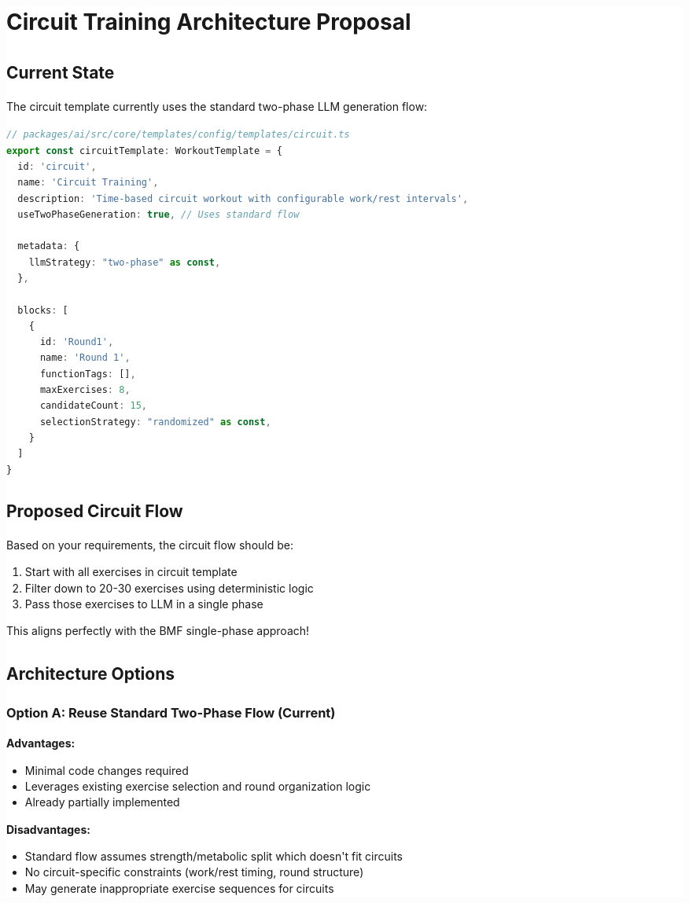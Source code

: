 # Circuit Training Architecture Proposal

## Current State

The circuit template currently uses the standard two-phase LLM generation flow:

```typescript
// packages/ai/src/core/templates/config/templates/circuit.ts
export const circuitTemplate: WorkoutTemplate = {
  id: 'circuit',
  name: 'Circuit Training',
  description: 'Time-based circuit workout with configurable work/rest intervals',
  useTwoPhaseGeneration: true, // Uses standard flow
  
  metadata: {
    llmStrategy: "two-phase" as const,
  },
  
  blocks: [
    {
      id: 'Round1',
      name: 'Round 1',
      functionTags: [],
      maxExercises: 8,
      candidateCount: 15,
      selectionStrategy: "randomized" as const,
    }
  ]
}
```

## Proposed Circuit Flow

Based on your requirements, the circuit flow should be:
1. Start with all exercises in circuit template
2. Filter down to 20-30 exercises using deterministic logic
3. Pass those exercises to LLM in a single phase

This aligns perfectly with the BMF single-phase approach!

## Architecture Options

### Option A: Reuse Standard Two-Phase Flow (Current)

**Advantages:**
- Minimal code changes required
- Leverages existing exercise selection and round organization logic
- Already partially implemented

**Disadvantages:**
- Standard flow assumes strength/metabolic split which doesn't fit circuits
- No circuit-specific constraints (work/rest timing, round structure)
- May generate inappropriate exercise sequences for circuits
